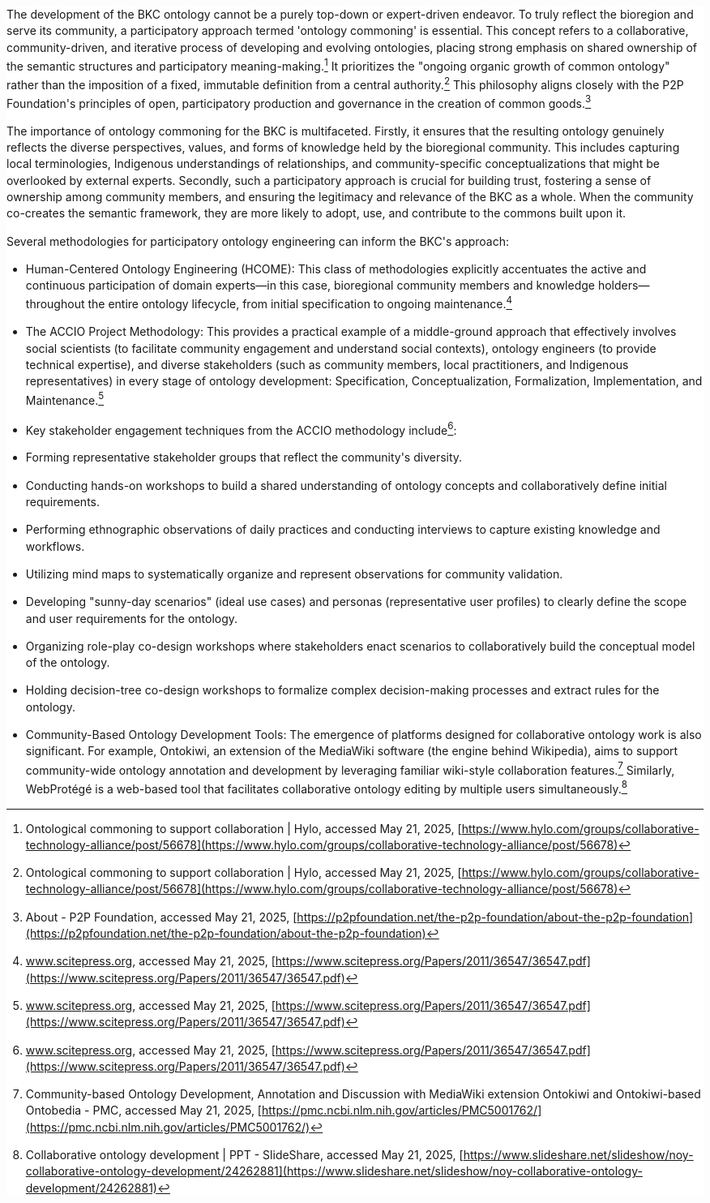 The development of the BKC ontology cannot be a purely top-down or expert-driven endeavor. To truly reflect the bioregion and serve its community, a participatory approach termed 'ontology commoning' is essential. This concept refers to a collaborative, community-driven, and iterative process of developing and evolving ontologies, placing strong emphasis on shared ownership of the semantic structures and participatory meaning-making.[^29] It prioritizes the "ongoing organic growth of common ontology" rather than the imposition of a fixed, immutable definition from a central authority.[^29] This philosophy aligns closely with the P2P Foundation's principles of open, participatory production and governance in the creation of common goods.[^12]

The importance of ontology commoning for the BKC is multifaceted. Firstly, it ensures that the resulting ontology genuinely reflects the diverse perspectives, values, and forms of knowledge held by the bioregional community. This includes capturing local terminologies, Indigenous understandings of relationships, and community-specific conceptualizations that might be overlooked by external experts. Secondly, such a participatory approach is crucial for building trust, fostering a sense of ownership among community members, and ensuring the legitimacy and relevance of the BKC as a whole. When the community co-creates the semantic framework, they are more likely to adopt, use, and contribute to the commons built upon it.

Several methodologies for participatory ontology engineering can inform the BKC's approach:

- Human-Centered Ontology Engineering (HCOME): This class of methodologies explicitly accentuates the active and continuous participation of domain experts—in this case, bioregional community members and knowledge holders—throughout the entire ontology lifecycle, from initial specification to ongoing maintenance.[^17]
    
- The ACCIO Project Methodology: This provides a practical example of a middle-ground approach that effectively involves social scientists (to facilitate community engagement and understand social contexts), ontology engineers (to provide technical expertise), and diverse stakeholders (such as community members, local practitioners, and Indigenous representatives) in every stage of ontology development: Specification, Conceptualization, Formalization, Implementation, and Maintenance.[^17]
    

- Key stakeholder engagement techniques from the ACCIO methodology include[^17]:
    

- Forming representative stakeholder groups that reflect the community's diversity.
    
- Conducting hands-on workshops to build a shared understanding of ontology concepts and collaboratively define initial requirements.
    
- Performing ethnographic observations of daily practices and conducting interviews to capture existing knowledge and workflows.
    
- Utilizing mind maps to systematically organize and represent observations for community validation.
    
- Developing "sunny-day scenarios" (ideal use cases) and personas (representative user profiles) to clearly define the scope and user requirements for the ontology.
    
- Organizing role-play co-design workshops where stakeholders enact scenarios to collaboratively build the conceptual model of the ontology.
    
- Holding decision-tree co-design workshops to formalize complex decision-making processes and extract rules for the ontology.
    

- Community-Based Ontology Development Tools: The emergence of platforms designed for collaborative ontology work is also significant. For example, Ontokiwi, an extension of the MediaWiki software (the engine behind Wikipedia), aims to support community-wide ontology annotation and development by leveraging familiar wiki-style collaboration features.[^31] Similarly, WebProtégé is a web-based tool that facilitates collaborative ontology editing by multiple users simultaneously.[^32]
    

[^1]: Bioregionalism - Wikipedia, accessed May 21, 2025, [https://en.wikipedia.org/wiki/Bioregionalism](https://en.wikipedia.org/wiki/Bioregionalism)
[^2]: Bioregionalism - P2P Foundation, accessed May 21, 2025, [https://wiki.p2pfoundation.net/Bioregionalism](https://wiki.p2pfoundation.net/Bioregionalism)
[^3]: What is a bioregion? • Bioregional Learning Centre, accessed May 21, 2025, [https://www.bioregion.org.uk/blog-posts/what-is-a-bioregion](https://www.bioregion.org.uk/blog-posts/what-is-a-bioregion)
[^5]: About CBBRS - SUNY ESF, accessed May 21, 2025, [https://www.esf.edu/cbbrs/about.php](https://www.esf.edu/cbbrs/about.php)
[^6]: (PDF) Humanity's Bioregional Places: Linking Space, Aesthetics, and the Ethics of Reinhabitation - ResearchGate, accessed May 21, 2025, [https://www.researchgate.net/publication/276031996_Humanity's_Bioregional_Places_Linking_Space_Aesthetics_and_the_Ethics_of_Reinhabitation](https://www.researchgate.net/publication/276031996_Humanity's_Bioregional_Places_Linking_Space_Aesthetics_and_the_Ethics_of_Reinhabitation)
[^7]: Bioregioning; Design, Ecology and a future - CIRCULAR DESIGN WEEK 2024, accessed May 21, 2025, [https://cdw.re-public.jp/2024/archive/conference-01/](https://cdw.re-public.jp/2024/archive/conference-01/)
[^8]: Where are you at? Re‐engaging bioregional ideas and what they offer geography, accessed May 21, 2025, [https://eprints.whiterose.ac.uk/id/eprint/202190/1/Geography%20Compass%20-%202023%20-%20Hubbard.pdf](https://eprints.whiterose.ac.uk/id/eprint/202190/1/Geography%20Compass%20-%202023%20-%20Hubbard.pdf)
[^9]: "Governing Knowledge Commons -- Introduction & Chapter 1" by ..., accessed May 21, 2025, [https://scholarship.law.pitt.edu/fac_book-chapters/8/](https://scholarship.law.pitt.edu/fac_book-chapters/8/)
[^10]: www.unesco.org, accessed May 21, 2025, [https://www.unesco.org/en/articles/knowledge-commons-and-enclosures#:~:text=%22The%20knowledge%20commons%20specify%20that,making%20the%20futures%20they%20imagine.%22](https://www.unesco.org/en/articles/knowledge-commons-and-enclosures#:~:text=%22The%20knowledge%20commons%20specify%20that,making%20the%20futures%20they%20imagine.%22)
[^11]: Knowledge Commons - P2P Foundation, accessed May 21, 2025, [https://wiki.p2pfoundation.net/Knowledge_Commons](https://wiki.p2pfoundation.net/Knowledge_Commons)
[^12]: About - P2P Foundation, accessed May 21, 2025, [https://p2pfoundation.net/the-p2p-foundation/about-the-p2p-foundation](https://p2pfoundation.net/the-p2p-foundation/about-the-p2p-foundation)
[^13]: Bioregioning in Practice: Learn from the World's Leading Practitioners - Gaia Education, accessed May 21, 2025, [https://www.gaiaeducation.org/bioregioning-in-practice](https://www.gaiaeducation.org/bioregioning-in-practice)
[^14]: Ontology (information science) - Wikipedia, accessed May 21, 2025, [https://en.wikipedia.org/wiki/Ontology_(information_science)](https://en.wikipedia.org/wiki/Ontology_(information_science))
[^15]: Principles and tools for developing standardized and interoperable ontologies - MIDAS, accessed May 21, 2025, [https://midas.umich.edu/publication/principles-and-tools-for-developing-standardized-and-interoperable-ontologies/](https://midas.umich.edu/publication/principles-and-tools-for-developing-standardized-and-interoperable-ontologies/)
[^16]: OntoAligner: A Comprehensive Modular and Robust Python Toolkit for Ontology Alignment, accessed May 21, 2025, [https://arxiv.org/html/2503.21902v1](https://arxiv.org/html/2503.21902v1)
[^17]: www.scitepress.org, accessed May 21, 2025, [https://www.scitepress.org/Papers/2011/36547/36547.pdf](https://www.scitepress.org/Papers/2011/36547/36547.pdf)
[^19]: Leveraging Large Language Models for Ontology Requirements Engineering - King's Research Portal, accessed May 21, 2025, [https://kclpure.kcl.ac.uk/portal/files/332879450/Leveraging_Large_Language_Models_for_Ontology_Requirements_Engineering.pdf](https://kclpure.kcl.ac.uk/portal/files/332879450/Leveraging_Large_Language_Models_for_Ontology_Requirements_Engineering.pdf)
[^20]: Ontological Analysis to understand the Interplay between Ecosystem Services, Human Well-being, and Climate Change - Current World Environment, accessed May 21, 2025, [https://cwejournal.org/vol2no2/pontological-analysis-to-understand-the-interplay-between-ecosystem-services-human-well-being-and-climate-changep](https://cwejournal.org/vol2no2/pontological-analysis-to-understand-the-interplay-between-ecosystem-services-human-well-being-and-climate-changep)
[^21]: (PDF) An Ontology-based Model for Urban Planning Communication - ResearchGate, accessed May 21, 2025, [https://www.researchgate.net/publication/225393554_An_Ontology-based_Model_for_Urban_Planning_Communication](https://www.researchgate.net/publication/225393554_An_Ontology-based_Model_for_Urban_Planning_Communication)
[^22]: Diverse values of nature and political ontology - Ecology & Society, accessed May 21, 2025, [https://ecologyandsociety.org/vol30/iss2/art13/](https://ecologyandsociety.org/vol30/iss2/art13/)
[^23]: hbabaie1/Sustainable-Development-and-Climate-SDC ... - GitHub, accessed May 21, 2025, [https://github.com/hbabaie1/Sustainable-Development-and-Climate-SDC-ontology](https://github.com/hbabaie1/Sustainable-Development-and-Climate-SDC-ontology)
[^26]: Indigenous Knowledge and Ontological Difference? Ontological Pluralism, Secular Public Reason, and Knowledge between Indigenous Amazonia and the West | Comparative Studies in Society and History - Cambridge University Press, accessed May 21, 2025, [https://www.cambridge.org/core/journals/comparative-studies-in-society-and-history/article/indigenous-knowledge-and-ontological-difference-ontological-pluralism-secular-public-reason-and-knowledge-between-indigenous-amazonia-and-the-west/B8612F5B5BEA89012C2140AFB6F78C5B](https://www.cambridge.org/core/journals/comparative-studies-in-society-and-history/article/indigenous-knowledge-and-ontological-difference-ontological-pluralism-secular-public-reason-and-knowledge-between-indigenous-amazonia-and-the-west/B8612F5B5BEA89012C2140AFB6F78C5B)
[^27]: What Are Indigenous Ontologies? - BGC Exhibitions, accessed May 21, 2025, [https://exhibitions.bgc.bard.edu/cam/files/2022/03/Aaron-Glass_What-Are-Indigenous-Ontologies.pdf](https://exhibitions.bgc.bard.edu/cam/files/2022/03/Aaron-Glass_What-Are-Indigenous-Ontologies.pdf)
[^29]: Ontological commoning to support collaboration | Hylo, accessed May 21, 2025, [https://www.hylo.com/groups/collaborative-technology-alliance/post/56678](https://www.hylo.com/groups/collaborative-technology-alliance/post/56678)
[^31]: Community-based Ontology Development, Annotation and Discussion with MediaWiki extension Ontokiwi and Ontokiwi-based Ontobedia - PMC, accessed May 21, 2025, [https://pmc.ncbi.nlm.nih.gov/articles/PMC5001762/](https://pmc.ncbi.nlm.nih.gov/articles/PMC5001762/)
[^32]: Collaborative ontology development | PPT - SlideShare, accessed May 21, 2025, [https://www.slideshare.net/slideshow/noy-collaborative-ontology-development/24262881](https://www.slideshare.net/slideshow/noy-collaborative-ontology-development/24262881)
[^33]: Traditional knowledge | UNESCO UIS, accessed May 21, 2025, [https://uis.unesco.org/en/glossary-term/traditional-knowledge](https://uis.unesco.org/en/glossary-term/traditional-knowledge)
[^34]: Traditional Knowledge and Intellectual Property - WIPO, accessed May 21, 2025, [https://www.wipo.int/edocs/pubdocs/en/wipo-pub-rn2023-5-1-en-traditional-knowledge-and-intellectual-property.pdf](https://www.wipo.int/edocs/pubdocs/en/wipo-pub-rn2023-5-1-en-traditional-knowledge-and-intellectual-property.pdf)
[^35]: Beyond Conservation: Working Respectfully with Indigenous People ..., accessed May 21, 2025, [https://ipcaknowledgebasket.ca/resources/working-respectfully-with-indigenous-people-and-their-knowledge-systems/](https://ipcaknowledgebasket.ca/resources/working-respectfully-with-indigenous-people-and-their-knowledge-systems/)
[^40]: Indigenous Data Sovereignty - Research at UCalgary - University of Calgary, accessed May 21, 2025, [https://research.ucalgary.ca/engage-research/indigenous-research-support-team/irst-resources/indigenous-data-sovereignty](https://research.ucalgary.ca/engage-research/indigenous-research-support-team/irst-resources/indigenous-data-sovereignty)
[^43]: CARE Statement for Indigenous Data Sovereignty - the United Nations, accessed May 21, 2025, [https://www.un.org/digital-emerging-technologies/sites/www.un.org.techenvoy/files/GDC-submission_WAMPUM_Lab_and_the_Collaboratory_for_Indigenous.pdf](https://www.un.org/digital-emerging-technologies/sites/www.un.org.techenvoy/files/GDC-submission_WAMPUM_Lab_and_the_Collaboratory_for_Indigenous.pdf)
[^45]: (PDF) Ontological pluralism and social values - ResearchGate, accessed May 21, 2025, [https://www.researchgate.net/publication/378900214_Ontological_pluralism_and_social_values](https://www.researchgate.net/publication/378900214_Ontological_pluralism_and_social_values)
[^47]: Standpoint Logic: Multi-Perspective Knowledge Representation, accessed May 21, 2025, [https://iccl.inf.tu-dresden.de/w/images/f/f4/FAIA-344-FAIA210367.pdf](https://iccl.inf.tu-dresden.de/w/images/f/f4/FAIA-344-FAIA210367.pdf)
[^48]: WIPO Treaty on Intellectual Property, Genetic Resources and ..., accessed May 21, 2025, [https://en.wikipedia.org/wiki/WIPO_Treaty_on_Intellectual_Property,_Genetic_Resources_and_Associated_Traditional_Knowledge](https://en.wikipedia.org/wiki/WIPO_Treaty_on_Intellectual_Property,_Genetic_Resources_and_Associated_Traditional_Knowledge)
[^49]: Beyond Copyright: Creative Commons and Traditional Knowledge Licenses - -, accessed May 21, 2025, [https://volumes.lib.utk.edu/news/beyond-copyright-creative-commons-and-traditional-knowledge-licenses/](https://volumes.lib.utk.edu/news/beyond-copyright-creative-commons-and-traditional-knowledge-licenses/)
[^50]: Chatting with Papers: A Hybrid Approach Using LLMs and Knowledge Graphs - arXiv, accessed May 21, 2025, [https://arxiv.org/html/2505.11633v1](https://arxiv.org/html/2505.11633v1)
[^52]: OG-RAG: Ontology-Grounded Retrieval-Augmented Generation For Large Language Models - arXiv, accessed May 21, 2025, [https://arxiv.org/html/2412.15235v1](https://arxiv.org/html/2412.15235v1)
[^55]: Forming a Knowledge Commons for Earth and Space Sciences: Lessons From Past Efforts, accessed May 21, 2025, [https://knowledgestructure.pubpub.org/pub/narockandprabhu](https://knowledgestructure.pubpub.org/pub/narockandprabhu)
[^56]: Seamlessly Link Structured and Unstructured Data with a Knowledge Graph - Shelf.io, accessed May 21, 2025, [https://shelf.io/blog/link-structured-and-unstructured-data-with-knowledge-graph/](https://shelf.io/blog/link-structured-and-unstructured-data-with-knowledge-graph/)
[^58]: Integrating Large Language Models and Knowledge Graphs for Next-level AGI - Emory Computer Science, accessed May 21, 2025, [https://www.cs.emory.edu/~jyang71/files/klm-tutorial.pdf](https://www.cs.emory.edu/~jyang71/files/klm-tutorial.pdf)
[^59]: Embedding Ontologies via Incorporating Extensional and Intensional Knowledge - SciEngine, accessed May 21, 2025, [https://www.sciengine.com/doi/10.3724/2096-7004.di.2024.0088](https://www.sciengine.com/doi/10.3724/2096-7004.di.2024.0088)
[^60]: Ontology Embedding: A Survey of Methods, Applications and Resources - arXiv, accessed May 21, 2025, [https://arxiv.org/pdf/2406.10964](https://arxiv.org/pdf/2406.10964)
[^61]: Simon Grant, "Imagining New Stories," *Simon Grant's Wiki*, March 17, 2025, [https://wiki.simongrant.org/doku.php/d:2025-03-17](https://wiki.simongrant.org/doku.php/d:2025-03-17)
[^62]: Simon Grant, "90-minute exercise in Ontological Commoning," *Simon Grant's Wiki*, May 20, 2025, [https://wiki.simongrant.org/doku.php/o:90-minute_exercise](https://wiki.simongrant.org/doku.php/o:90-minute_exercise)
[^63]: Simon Grant, "Ontological Commoning," *Simon Grant's Wiki*, accessed May 27, 2025, [https://wiki.simongrant.org/doku.php/t:ontological_commoning](https://wiki.simongrant.org/doku.php/t:ontological_commoning)
[^64]: Ink & Switch, "Cambria: A Data Transformation and Schema Evolution Framework," *Ink & Switch*, accessed May 27, 2025, [https://www.inkandswitch.com/cambria/](https://www.inkandswitch.com/cambria/)